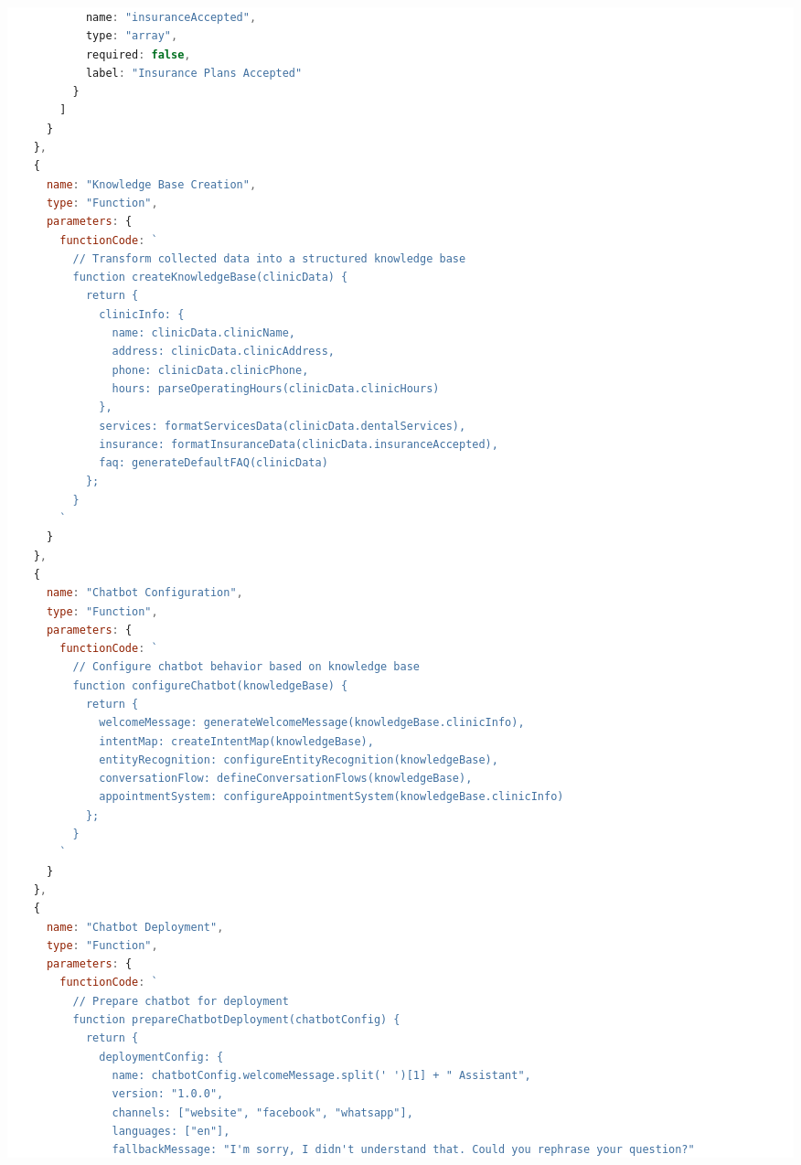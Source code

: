 ```javascript
            name: "insuranceAccepted",
            type: "array",
            required: false,
            label: "Insurance Plans Accepted"
          }
        ]
      }
    },
    {
      name: "Knowledge Base Creation",
      type: "Function",
      parameters: {
        functionCode: `
          // Transform collected data into a structured knowledge base
          function createKnowledgeBase(clinicData) {
            return {
              clinicInfo: {
                name: clinicData.clinicName,
                address: clinicData.clinicAddress,
                phone: clinicData.clinicPhone,
                hours: parseOperatingHours(clinicData.clinicHours)
              },
              services: formatServicesData(clinicData.dentalServices),
              insurance: formatInsuranceData(clinicData.insuranceAccepted),
              faq: generateDefaultFAQ(clinicData)
            };
          }
        `
      }
    },
    {
      name: "Chatbot Configuration",
      type: "Function",
      parameters: {
        functionCode: `
          // Configure chatbot behavior based on knowledge base
          function configureChatbot(knowledgeBase) {
            return {
              welcomeMessage: generateWelcomeMessage(knowledgeBase.clinicInfo),
              intentMap: createIntentMap(knowledgeBase),
              entityRecognition: configureEntityRecognition(knowledgeBase),
              conversationFlow: defineConversationFlows(knowledgeBase),
              appointmentSystem: configureAppointmentSystem(knowledgeBase.clinicInfo)
            };
          }
        `
      }
    },
    {
      name: "Chatbot Deployment",
      type: "Function",
      parameters: {
        functionCode: `
          // Prepare chatbot for deployment
          function prepareChatbotDeployment(chatbotConfig) {
            return {
              deploymentConfig: {
                name: chatbotConfig.welcomeMessage.split(' ')[1] + " Assistant",
                version: "1.0.0",
                channels: ["website", "facebook", "whatsapp"],
                languages: ["en"],
                fallbackMessage: "I'm sorry, I didn't understand that. Could you rephrase your question?"
```